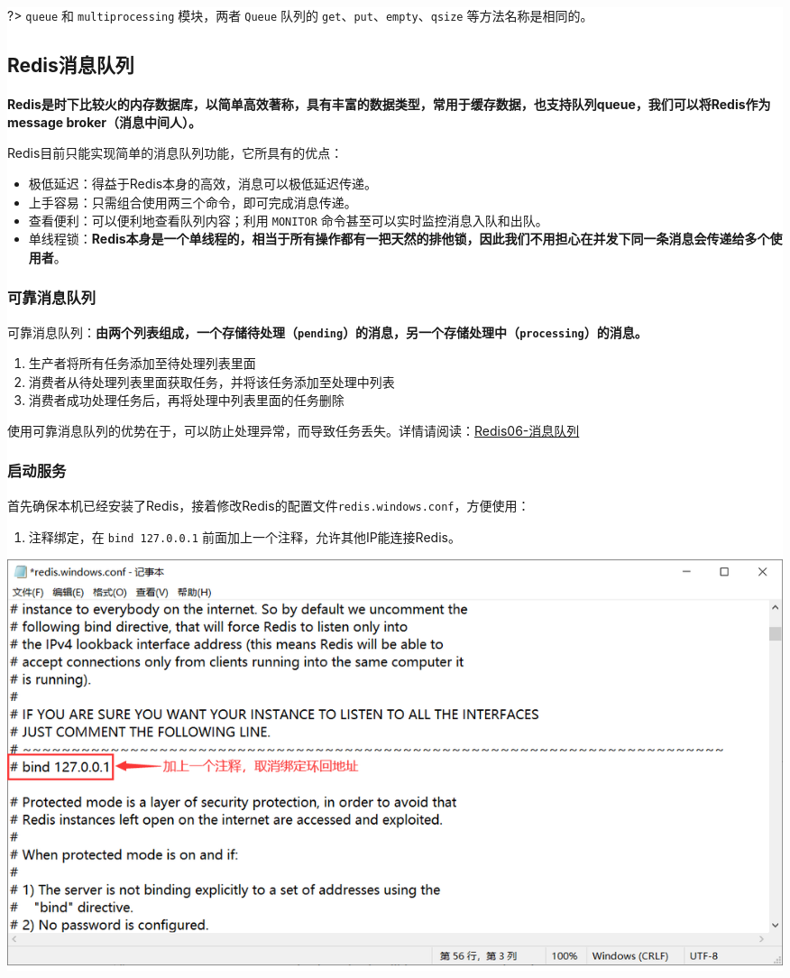 ?> `queue` 和 `multiprocessing` 模块，两者 `Queue` 队列的 `get`、`put`、`empty`、`qsize` 等方法名称是相同的。

## Redis消息队列

**Redis是时下比较火的内存数据库，以简单高效著称，具有丰富的数据类型，常用于缓存数据，也支持队列queue，我们可以将Redis作为message broker（消息中间人）。**

Redis目前只能实现简单的消息队列功能，它所具有的优点：

- 极低延迟：得益于Redis本身的高效，消息可以极低延迟传递。
- 上手容易：只需组合使用两三个命令，即可完成消息传递。
- 查看便利：可以便利地查看队列内容；利用 `MONITOR` 命令甚至可以实时监控消息入队和出队。
- 单线程锁：**Redis本身是一个单线程的，相当于所有操作都有一把天然的排他锁，因此我们不用担心在并发下同一条消息会传递给多个使用者**。

### 可靠消息队列

可靠消息队列：**由两个列表组成，一个存储待处理（`pending`）的消息，另一个存储处理中（`processing`）的消息。**

1. 生产者将所有任务添加至待处理列表里面
2. 消费者从待处理列表里面获取任务，并将该任务添加至处理中列表
3. 消费者成功处理任务后，再将处理中列表里面的任务删除

使用可靠消息队列的优势在于，可以防止处理异常，而导致任务丢失。详情请阅读：[Redis06-消息队列](https://chen-zhuo.github.io/Database/#/Redis06-消息队列)

### 启动服务

首先确保本机已经安装了Redis，接着修改Redis的配置文件`redis.windows.conf`，方便使用：

1. 注释绑定，在 `bind 127.0.0.1` 前面加上一个注释，允许其他IP能连接Redis。

![QQ截图20200917224556](image/QQ截图20200917224556.png)
